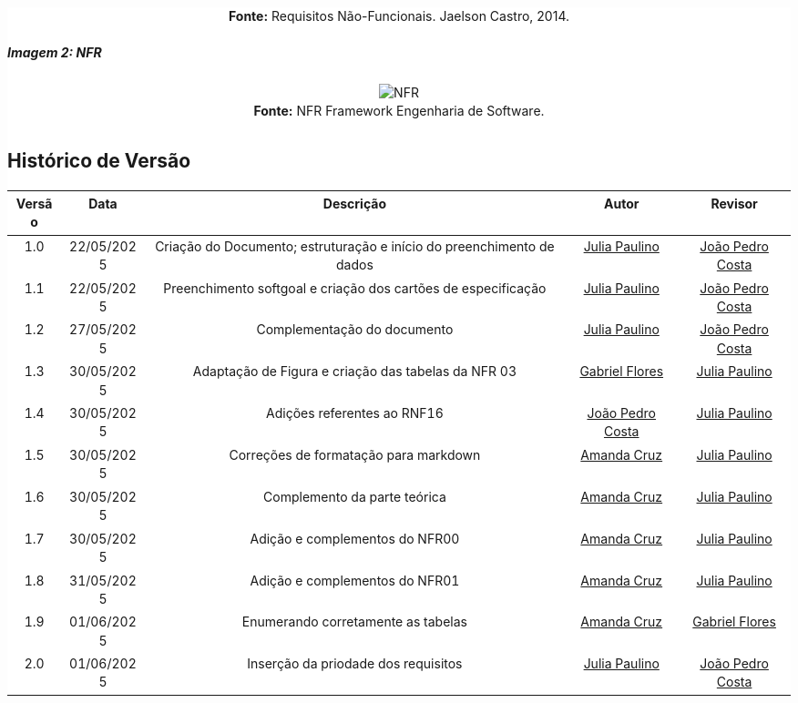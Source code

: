 <center>
    <b>Fonte:</b> Requisitos Não-Funcionais. Jaelson Castro, 2014.
</center>


##### Imagem 2: NFR
<div style="text-align: center;">
    <img src="../../../assets/referencias/agil/referencias_nfr2.png" alt="NFR">
</div>

<center>
    <b>Fonte:</b> NFR Framework Engenharia de Software.
</center>

## Histórico de Versão
| Versão |    Data    |        Descrição         |                   Autor                    |                   Revisor                   |
| :----: | :--------: | :----------------------: | :----------------------------------------: | :-----------------------------------------: |
|  1.0   | 22/05/2025 |   Criação do Documento; estruturação e início do preenchimento de dados | [Julia Paulino](https://github.com/JuliaGabP) | [João Pedro Costa](https://github.com/johnaopedro) |
|  1.1   | 22/05/2025 |   Preenchimento softgoal e criação dos cartões de especificação | [Julia Paulino](https://github.com/JuliaGabP) | [João Pedro Costa](https://github.com/johnaopedro)|
|  1.2   | 27/05/2025 |   Complementação do documento | [Julia Paulino](https://github.com/JuliaGabP) | [João Pedro Costa](https://github.com/johnaopedro)|
|  1.3  | 30/05/2025  |  Adaptação de Figura e criação das tabelas da NFR 03 | [Gabriel Flores](https://github.com/Gabrielfcoelho) | [Julia Paulino](https://github.com/JuliaGabP) |
|  1.4  | 30/05/2025  |  Adições referentes ao RNF16 | [João Pedro Costa](https://github.com/johnaopedro)| [Julia Paulino](https://github.com/JuliaGabP) |
|  1.5  | 30/05/2025  |  Correções de formatação para markdown | [Amanda Cruz](https://github.com/mandicrz)| [Julia Paulino](https://github.com/JuliaGabP) |
|  1.6  | 30/05/2025  | Complemento da parte teórica | [Amanda Cruz](https://github.com/mandicrz)| [Julia Paulino](https://github.com/JuliaGabP) |
|  1.7  | 30/05/2025  | Adição e complementos do NFR00 | [Amanda Cruz](https://github.com/mandicrz)| [Julia Paulino](https://github.com/JuliaGabP) |
|  1.8  | 31/05/2025  | Adição e complementos do NFR01 | [Amanda Cruz](https://github.com/mandicrz)| [Julia Paulino](https://github.com/JuliaGabP) |
|  1.9  | 01/06/2025  | Enumerando corretamente as tabelas | [Amanda Cruz](https://github.com/mandicrz)| [Gabriel Flores](https://github.com/Gabrielfcoelho) |
|  2.0  | 01/06/2025 |   Inserção da priodade dos requisitos | [Julia Paulino](https://github.com/JuliaGabP) | [João Pedro Costa](https://github.com/johnaopedro)|




